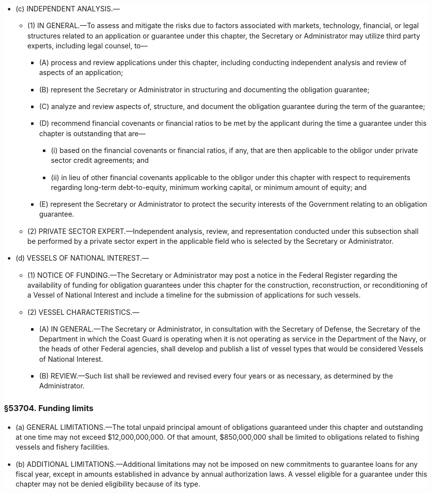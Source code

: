 * (c) INDEPENDENT ANALYSIS.—

  * (1) IN GENERAL.—To assess and mitigate the risks due to factors associated with markets, technology, financial, or legal structures related to an application or guarantee under this chapter, the Secretary or Administrator may utilize third party experts, including legal counsel, to—

    * (A) process and review applications under this chapter, including conducting independent analysis and review of aspects of an application;

    * (B) represent the Secretary or Administrator in structuring and documenting the obligation guarantee;

    * (C) analyze and review aspects of, structure, and document the obligation guarantee during the term of the guarantee;

    * (D) recommend financial covenants or financial ratios to be met by the applicant during the time a guarantee under this chapter is outstanding that are—

      * (i) based on the financial covenants or financial ratios, if any, that are then applicable to the obligor under private sector credit agreements; and

      * (ii) in lieu of other financial covenants applicable to the obligor under this chapter with respect to requirements regarding long-term debt-to-equity, minimum working capital, or minimum amount of equity; and


    * (E) represent the Secretary or Administrator to protect the security interests of the Government relating to an obligation guarantee.


  * (2) PRIVATE SECTOR EXPERT.—Independent analysis, review, and representation conducted under this subsection shall be performed by a private sector expert in the applicable field who is selected by the Secretary or Administrator.


* (d) VESSELS OF NATIONAL INTEREST.—

  * (1) NOTICE OF FUNDING.—The Secretary or Administrator may post a notice in the Federal Register regarding the availability of funding for obligation guarantees under this chapter for the construction, reconstruction, or reconditioning of a Vessel of National Interest and include a timeline for the submission of applications for such vessels.

  * (2) VESSEL CHARACTERISTICS.—

    * (A) IN GENERAL.—The Secretary or Administrator, in consultation with the Secretary of Defense, the Secretary of the Department in which the Coast Guard is operating when it is not operating as service in the Department of the Navy, or the heads of other Federal agencies, shall develop and publish a list of vessel types that would be considered Vessels of National Interest.

    * (B) REVIEW.—Such list shall be reviewed and revised every four years or as necessary, as determined by the Administrator.

### §53704. Funding limits
* (a) GENERAL LIMITATIONS.—The total unpaid principal amount of obligations guaranteed under this chapter and outstanding at one time may not exceed $12,000,000,000. Of that amount, $850,000,000 shall be limited to obligations related to fishing vessels and fishery facilities.


* (b) ADDITIONAL LIMITATIONS.—Additional limitations may not be imposed on new commitments to guarantee loans for any fiscal year, except in amounts established in advance by annual authorization laws. A vessel eligible for a guarantee under this chapter may not be denied eligibility because of its type.
